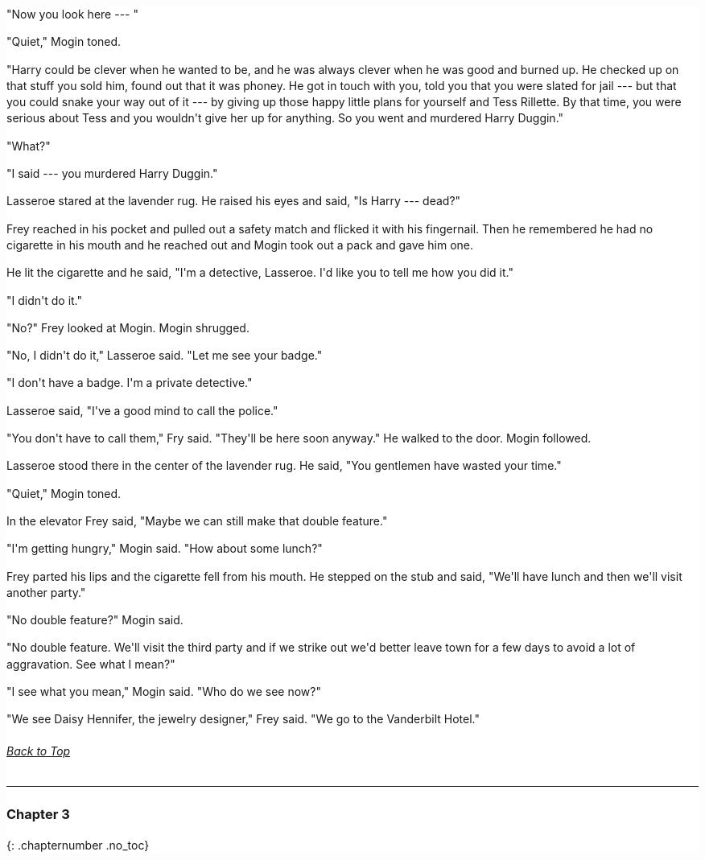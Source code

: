 "Now you look here --- "

"Quiet," Mogin toned.

"Harry could be clever when he wanted to be, and he was always clever when he was good and burned up. He checked up on that stuff you sold him, found out that it was phoney. He got in touch with you, told you that you were slated for jail --- but that you could snake your way out of it ---  by giving up those happy little plans for yourself and Tess Rillette. By that time, you were serious about Tess and you wouldn't give her up for anything. So you went and murdered Harry Duggin."

"What?"

"I said --- you murdered Harry Duggin."

Lasseroe stared at the lavender rug. He raised his eyes and said, "Is Harry --- dead?"

Frey reached in his pocket and pulled out a safety match and flicked it with his fingernail. Then he remembered he had no cigarette in his mouth and he reached out and Mogin took out a pack and gave him one.

He lit the cigarette and he said, "I'm a detective, Lasseroe. I'd like you to tell me how you did it."

"I didn't do it."

"No?" Frey looked at Mogin. Mogin shrugged.

"No, I didn't do it," Lasseroe said. "Let me see your badge."

"I don't have a badge. I'm a private detective."

Lasseroe said, "I've a good mind to call the police."

"You don't have to call them," Fry said. "They'll be here soon anyway." He walked to the door. Mogin followed.

Lasseroe stood there in the center of the lavender rug. He said, "You gentlemen have wasted your time."

"Quiet," Mogin toned.

In the elevator Frey said, "Maybe we can still make that double feature."

"I'm getting hungry," Mogin said. "How about some lunch?"

Frey parted his lips and the cigarette fell from his mouth. He stepped on the stub and said, "We'll have lunch and then we'll visit another party."

"No double feature?" Mogin said.

"No double feature. We'll visit the third party and if we strike out we'd better leave town for a few days to avoid a lot of aggravation. See what I mean?"

"I see what you mean," Mogin said. "Who do we see now?"

"We see Daisy Hennifer, the jewelry designer," Frey said. "We go to the Vanderbilt Hotel."

<h6 class="btt"><a href="#top">Back to Top</a></h6>

<hr>

### Chapter 3 
{: .chapternumber .no_toc}
